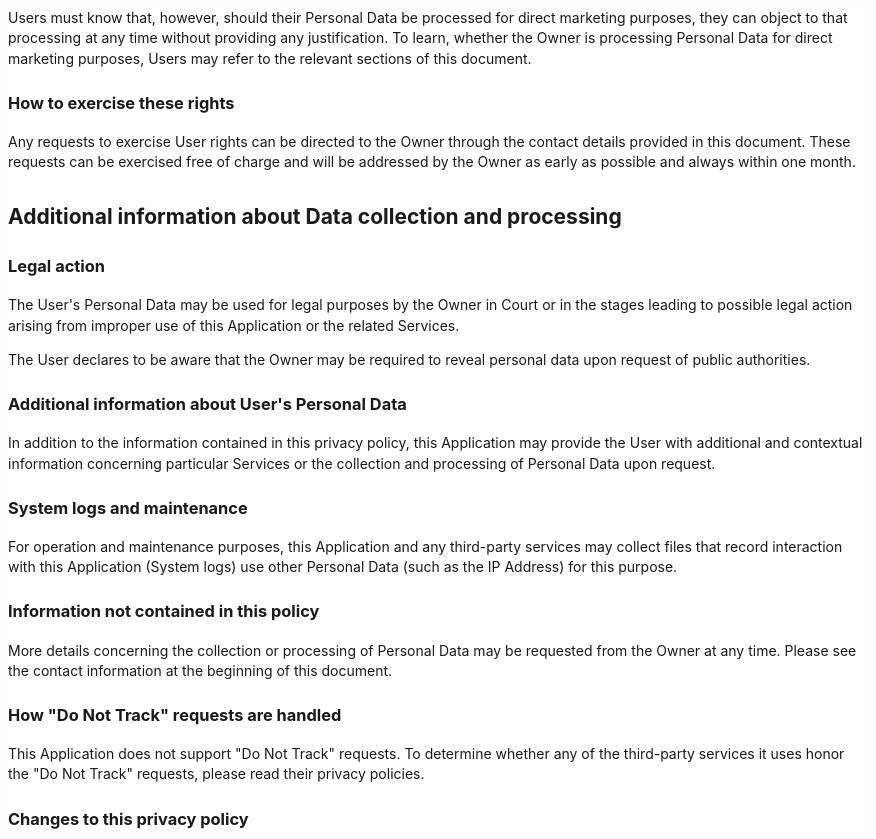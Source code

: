 Users must know that, however, should their Personal Data be processed
for direct marketing purposes, they can object to that processing at
any time without providing any justification. To learn, whether the
Owner is processing Personal Data for direct marketing purposes, Users
may refer to the relevant sections of this document.

### How to exercise these rights

Any requests to exercise User rights can be directed to the Owner
through the contact details provided in this document. These requests
can be exercised free of charge and will be addressed by the Owner as
early as possible and always within one month.

## Additional information about Data collection and processing

### Legal action

The User's Personal Data may be used for legal purposes by the Owner
in Court or in the stages leading to possible legal action arising
from improper use of this Application or the related Services.

The User declares to be aware that the Owner may be required to reveal
personal data upon request of public authorities.

### Additional information about User's Personal Data

In addition to the information contained in this privacy policy, this
Application may provide the User with additional and contextual
information concerning particular Services or the collection and
processing of Personal Data upon request.

### System logs and maintenance

For operation and maintenance purposes, this Application and any
third-party services may collect files that record interaction with
this Application (System logs) use other Personal Data (such as the IP
Address) for this purpose.

### Information not contained in this policy

More details concerning the collection or processing of Personal Data
may be requested from the Owner at any time. Please see the contact
information at the beginning of this document.

### How "Do Not Track" requests are handled

This Application does not support "Do Not Track" requests.  To
determine whether any of the third-party services it uses honor the
"Do Not Track" requests, please read their privacy policies.

### Changes to this privacy policy
